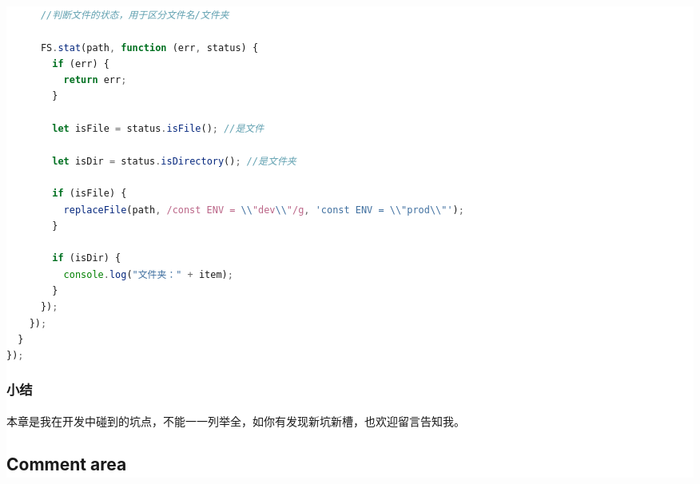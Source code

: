 ```Javascript
      //判断文件的状态，用于区分文件名/文件夹

      FS.stat(path, function (err, status) {
        if (err) {
          return err;
        }

        let isFile = status.isFile(); //是文件

        let isDir = status.isDirectory(); //是文件夹

        if (isFile) {
          replaceFile(path, /const ENV = \\"dev\\"/g, 'const ENV = \\"prod\\"');
        }

        if (isDir) {
          console.log("文件夹：" + item);
        }
      });
    });
  }
});
```
### 小结
本章是我在开发中碰到的坑点，不能一一列举全，如你有发现新坑新槽，也欢迎留言告知我。

## Comment area

<Vssue />